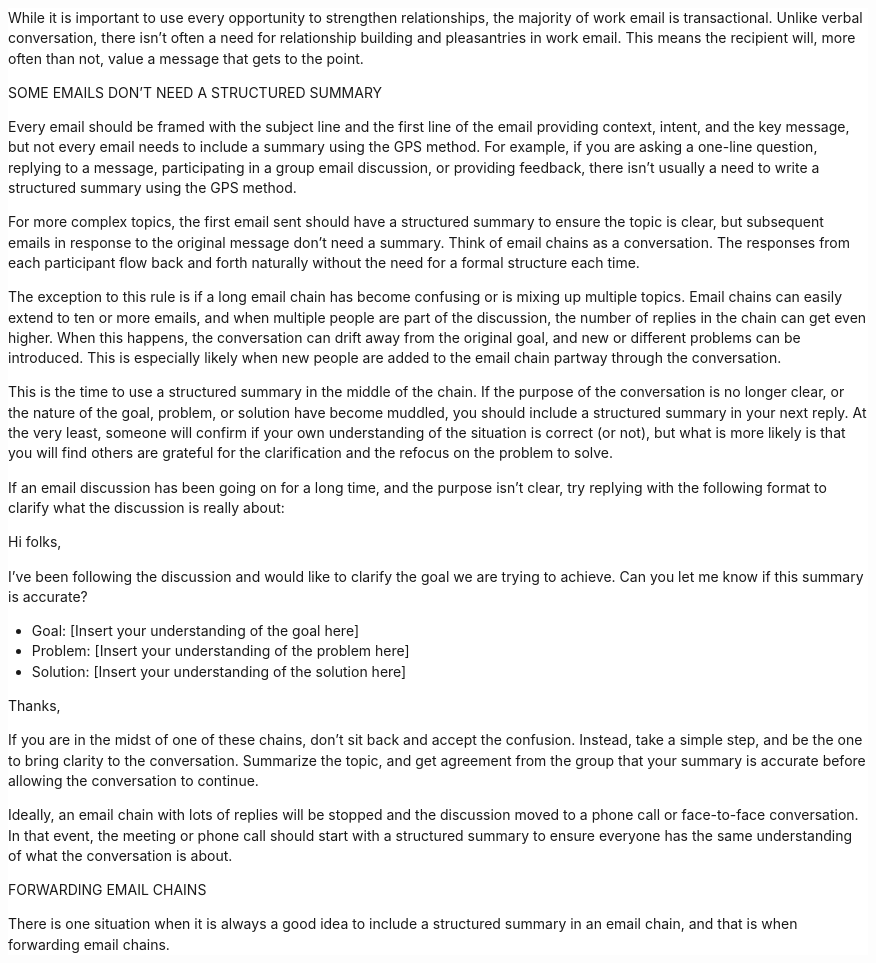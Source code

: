 While it is important to use every opportunity to strengthen relationships, the majority of work email is transactional. Unlike verbal conversation, there isn’t often a need for relationship building and pleasantries in work email. This means the recipient will, more often than not, value a message that gets to the point.

SOME EMAILS DON’T NEED A STRUCTURED SUMMARY

Every email should be framed with the subject line and the first line of the email providing context, intent, and the key message, but not every email needs to include a summary using the GPS method. For example, if you are asking a one-line question, replying to a message, participating in a group email discussion, or providing feedback, there isn’t usually a need to write a structured summary using the GPS method.

For more complex topics, the first email sent should have a structured summary to ensure the topic is clear, but subsequent emails in response to the original message don’t need a summary. Think of email chains as a conversation. The responses from each participant flow back and forth naturally without the need for a formal structure each time.

The exception to this rule is if a long email chain has become confusing or is mixing up multiple topics. Email chains can easily extend to ten or more emails, and when multiple people are part of the discussion, the number of replies in the chain can get even higher. When this happens, the conversation can drift away from the original goal, and new or different problems can be introduced. This is especially likely when new people are added to the email chain partway through the conversation.

This is the time to use a structured summary in the middle of the chain. If the purpose of the conversation is no longer clear, or the nature of the goal, problem, or solution have become muddled, you should include a structured summary in your next reply. At the very least, someone will confirm if your own understanding of the situation is correct (or not), but what is more likely is that you will find others are grateful for the clarification and the refocus on the problem to solve.

If an email discussion has been going on for a long time, and the purpose isn’t clear, try replying with the following format to clarify what the discussion is really about:

Hi folks,

I’ve been following the discussion and would like to clarify the goal we are trying to achieve. Can you let me know if this summary is accurate?

- Goal: [Insert your understanding of the goal here]
- Problem: [Insert your understanding of the problem here]
- Solution: [Insert your understanding of the solution here]

Thanks, 

If you are in the midst of one of these chains, don’t sit back and accept the confusion. Instead, take a simple step, and be the one to bring clarity to the conversation. Summarize the topic, and get agreement from the group that your summary is accurate before allowing the conversation to continue.

Ideally, an email chain with lots of replies will be stopped and the discussion moved to a phone call or face-to-face conversation. In that event, the meeting or phone call should start with a structured summary to ensure everyone has the same understanding of what the conversation is about.

FORWARDING EMAIL CHAINS

There is one situation when it is always a good idea to include a structured summary in an email chain, and that is when forwarding email chains.
